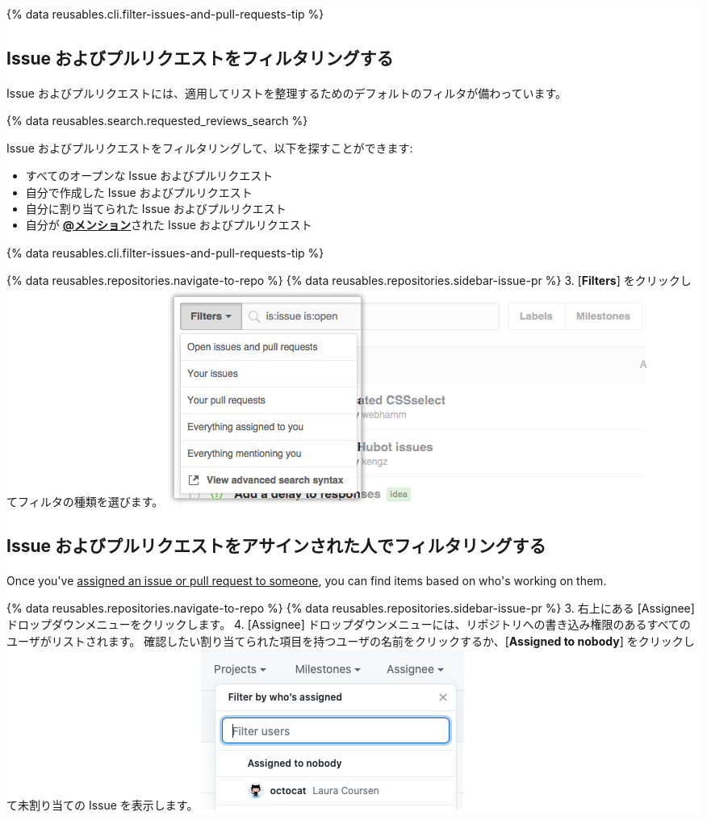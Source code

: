 
{% data reusables.cli.filter-issues-and-pull-requests-tip %}

## Issue およびプルリクエストをフィルタリングする

Issue およびプルリクエストには、適用してリストを整理するためのデフォルトのフィルタが備わっています。

{% data reusables.search.requested_reviews_search %}

Issue およびプルリクエストをフィルタリングして、以下を探すことができます:
- すべてのオープンな Issue およびプルリクエスト
- 自分で作成した Issue およびプルリクエスト
- 自分に割り当てられた Issue およびプルリクエスト
- 自分が [**@メンション**](/articles/basic-writing-and-formatting-syntax/#mentioning-people-and-teams)された Issue およびプルリクエスト

{% data reusables.cli.filter-issues-and-pull-requests-tip %}

{% data reusables.repositories.navigate-to-repo %}
{% data reusables.repositories.sidebar-issue-pr %}
3. [**Filters**] をクリックしてフィルタの種類を選びます。 ![[Filters] ドロップダウンメニューを使用する](/assets/images/help/issues/issues_filter_dropdown.png)

## Issue およびプルリクエストをアサインされた人でフィルタリングする

Once you've [assigned an issue or pull request to someone](/articles/assigning-issues-and-pull-requests-to-other-github-users), you can find items based on who's working on them.

{% data reusables.repositories.navigate-to-repo %}
{% data reusables.repositories.sidebar-issue-pr %}
3. 右上にある [Assignee] ドロップダウンメニューをクリックします。
4. [Assignee] ドロップダウンメニューには、リポジトリへの書き込み権限のあるすべてのユーザがリストされます。 確認したい割り当てられた項目を持つユーザの名前をクリックするか、[**Assigned to nobody**] をクリックして未割り当ての Issue を表示します。 ![[Assignee] ドロップダウンメニューを使用する](/assets/images/help/issues/issues_assignee_dropdown.png)
